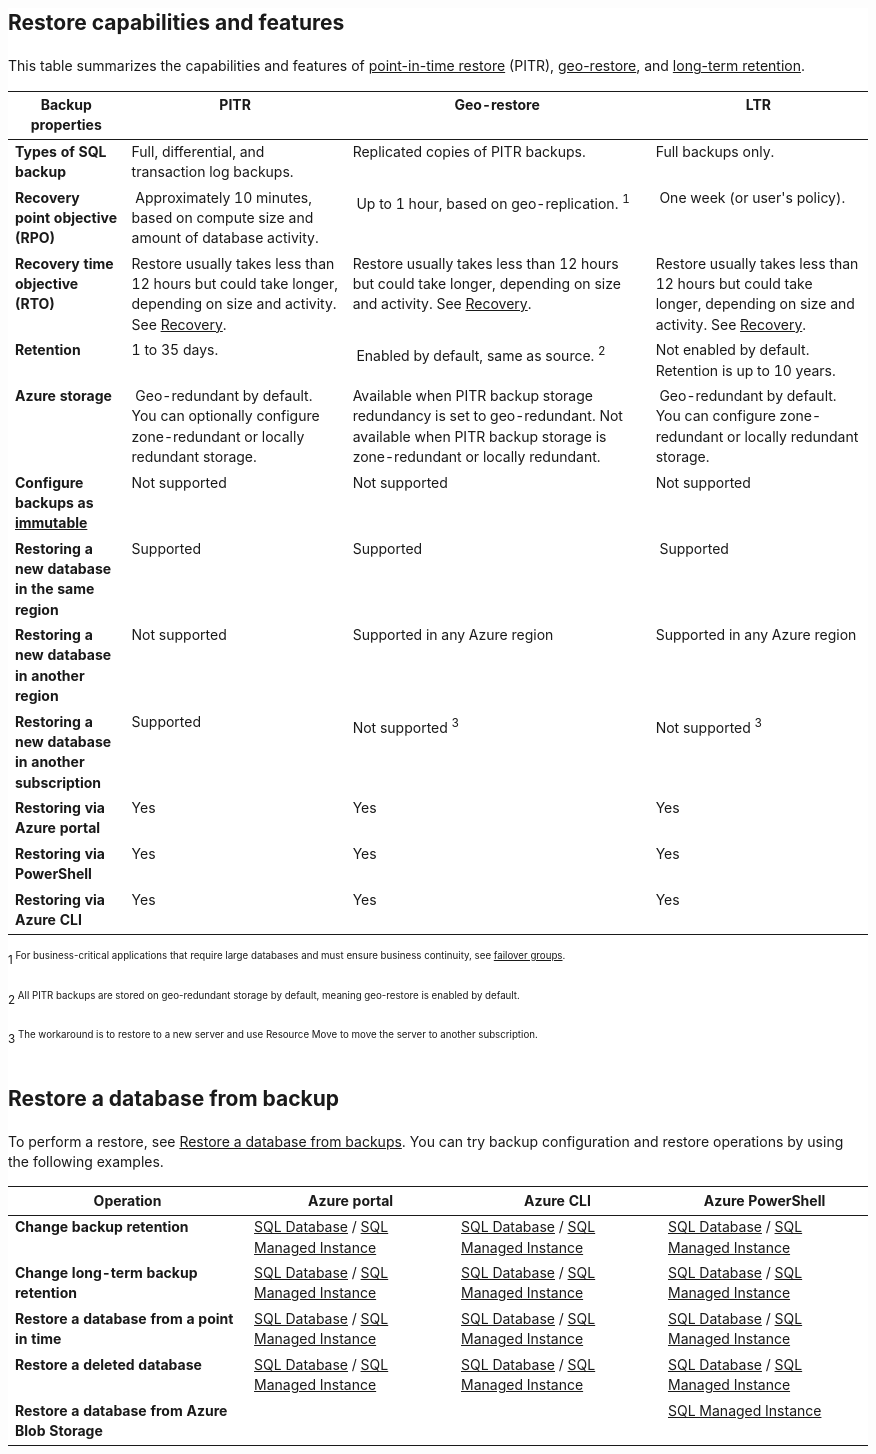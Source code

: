 ## Restore capabilities and features

This table summarizes the capabilities and features of [point-in-time restore](recovery-using-backups.md#point-in-time-restore) (PITR), [geo-restore](recovery-using-backups.md#geo-restore), and [long-term retention](../database/long-term-retention-overview.md).

| Backup properties | PITR | Geo-restore | LTR |
|---|---|---|---|
| **Types of SQL backup** | Full, differential, and transaction log backups. | Replicated copies of PITR backups. | Full backups only. |
| **Recovery point objective (RPO)** | Approximately 10 minutes, based on compute size and amount of database activity. | Up to 1 hour, based on geo-replication. <sup>1<sup>  | One week (or user's policy). |
| **Recovery time objective (RTO)** | Restore usually takes less than 12 hours but could take longer, depending on size and activity. See [Recovery](recovery-using-backups.md#recovery-time). | Restore usually takes less than 12 hours but could take longer, depending on size and activity. See [Recovery](recovery-using-backups.md#recovery-time). | Restore usually takes less than 12 hours but could take longer, depending on size and activity. See [Recovery](recovery-using-backups.md#recovery-time). |
| **Retention** | 1 to 35 days. | Enabled by default, same as source. <sup>2<sup> | Not enabled by default. Retention is up to 10 years. |
| **Azure storage**  | Geo-redundant by default. You can optionally configure zone-redundant or locally redundant storage. | Available when PITR backup storage redundancy is set to geo-redundant. Not available when PITR backup storage is zone-redundant or locally redundant. | Geo-redundant by default. You can configure zone-redundant or locally redundant storage. |
| **Configure backups as [immutable](/azure/storage/blobs/immutable-storage-overview)** | Not supported | Not supported | Not supported | 
| **Restoring a new database in the same region** | Supported | Supported | Supported |
| **Restoring a new database in another region** | Not supported | Supported in any Azure region | Supported in any Azure region |
| **Restoring a new database in another subscription** | Supported  | Not supported <sup>3<sup> | Not supported <sup>3<sup> |
| **Restoring via Azure portal**|Yes|Yes|Yes|
| **Restoring via PowerShell** |Yes|Yes|Yes|
| **Restoring via Azure CLI** |Yes|Yes|Yes|

<sup>1<sup> For business-critical applications that require large databases and must ensure business continuity, see [failover groups](failover-group-sql-mi.md).

<sup>2<sup> All PITR backups are stored on geo-redundant storage by default, meaning geo-restore is enabled by default.

<sup>3<sup> The workaround is to restore to a new server and use Resource Move to move the server to another subscription.

## Restore a database from backup

To perform a restore, see [Restore a database from backups](recovery-using-backups.md). You can try backup configuration and restore operations by using the following examples.

| Operation | Azure portal | Azure CLI | Azure PowerShell |
|---|---|---|---|
| **Change backup retention** | [SQL Database](../database/automated-backups-change-settings.md?tabs=azure-portal#change-short-term-retention-policy) / [SQL Managed Instance](automated-backups-change-settings.md?tabs=azure-portal#change-short-term-retention-policy) | [SQL Database](../database/automated-backups-change-settings.md?tabs=azure-cli#change-short-term-retention-policy) / [SQL Managed Instance](automated-backups-change-settings.md?tabs=azure-cli#change-short-term-retention-policy) | [SQL Database](../database/automated-backups-change-settings.md?tabs=powershell#change-short-term-retention-policy) / [SQL Managed Instance](automated-backups-change-settings.md?tabs=powershell#change-short-term-retention-policy) |
| **Change long-term backup retention** | [SQL Database](../database/long-term-backup-retention-configure.md#create-long-term-retention-policies) / [SQL Managed Instance](long-term-backup-retention-configure.md) | [SQL Database](../database/long-term-backup-retention-configure.md) / [SQL Managed Instance](long-term-backup-retention-configure.md) | [SQL Database](../database/long-term-backup-retention-configure.md) / [SQL Managed Instance](long-term-backup-retention-configure.md)  |
| **Restore a database from a point in time** | [SQL Database](../database/recovery-using-backups.md#point-in-time-restore) / [SQL Managed Instance](point-in-time-restore.md) | [SQL Database](/cli/azure/sql/db#az-sql-db-restore) / [SQL Managed Instance](/cli/azure/sql/midb#az-sql-midb-restore) | [SQL Database](/powershell/module/az.sql/restore-azsqldatabase) / [SQL Managed Instance](/powershell/module/az.sql/restore-azsqlinstancedatabase) |
| **Restore a deleted database** | [SQL Database](../database/recovery-using-backups.md) / [SQL Managed Instance](point-in-time-restore.md#restore-a-deleted-database) | [SQL Database](../database/long-term-backup-retention-configure.md#restore-from-ltr-backups) / [SQL Managed Instance](long-term-backup-retention-configure.md#restore-from-ltr-backups) | [SQL Database](/powershell/module/az.sql/get-azsqldeleteddatabasebackup) / [SQL Managed Instance](/powershell/module/az.sql/get-azsqldeletedinstancedatabasebackup)|
| **Restore a database from Azure Blob Storage** |  |  | [SQL Managed Instance](restore-sample-database-quickstart.md) |
